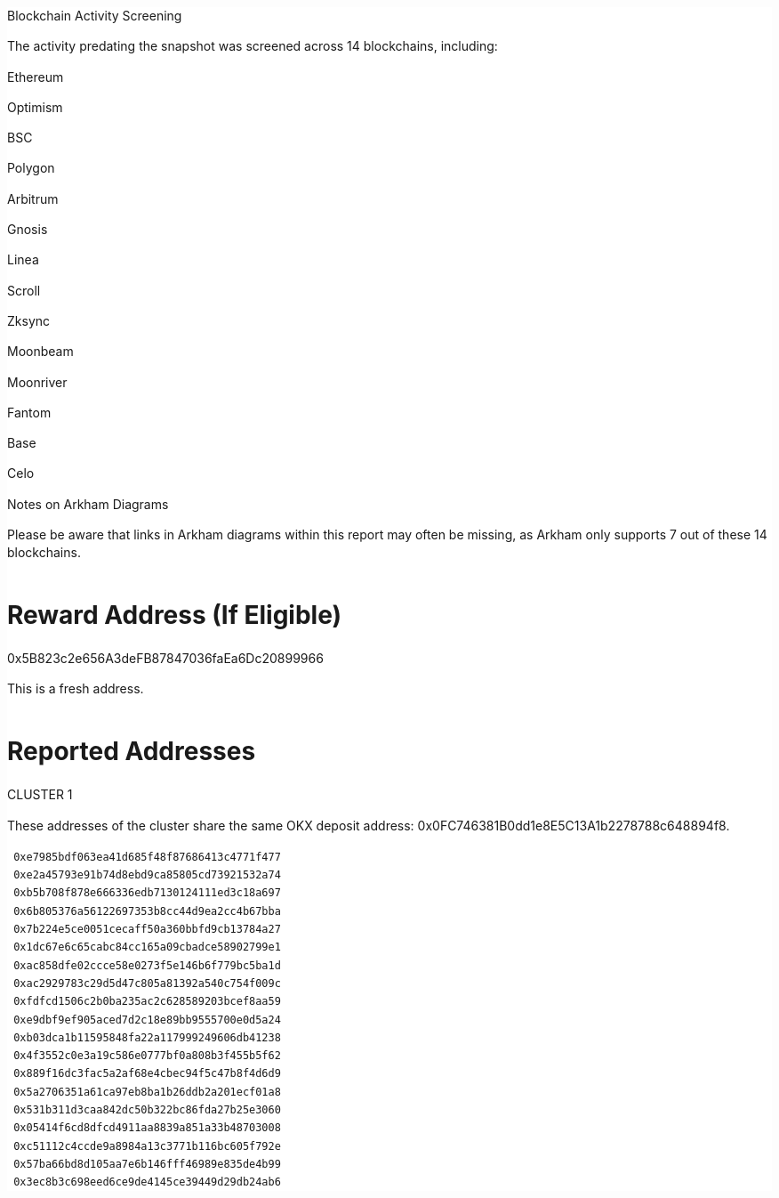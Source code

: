 Blockchain Activity Screening

The activity predating the snapshot was screened across 14 blockchains, including:

Ethereum

Optimism

BSC

Polygon

Arbitrum

Gnosis

Linea

Scroll

Zksync

Moonbeam

Moonriver

Fantom

Base

Celo

Notes on Arkham Diagrams

Please be aware that links in Arkham diagrams within this report may often be missing, as Arkham only supports 7 out of these 14 blockchains.


# Reward Address (If Eligible)

0x5B823c2e656A3deFB87847036faEa6Dc20899966

This is a fresh address.


# Reported Addresses

CLUSTER 1

These addresses of the cluster share the same OKX deposit address: 0x0FC746381B0dd1e8E5C13A1b2278788c648894f8.


```
 0xe7985bdf063ea41d685f48f87686413c4771f477 
 0xe2a45793e91b74d8ebd9ca85805cd73921532a74 
 0xb5b708f878e666336edb7130124111ed3c18a697 
 0x6b805376a56122697353b8cc44d9ea2cc4b67bba 
 0x7b224e5ce0051cecaff50a360bbfd9cb13784a27  
 0x1dc67e6c65cabc84cc165a09cbadce58902799e1  
 0xac858dfe02ccce58e0273f5e146b6f779bc5ba1d 
 0xac2929783c29d5d47c805a81392a540c754f009c 
 0xfdfcd1506c2b0ba235ac2c628589203bcef8aa59 
 0xe9dbf9ef905aced7d2c18e89bb9555700e0d5a24  
 0xb03dca1b11595848fa22a117999249606db41238 
 0x4f3552c0e3a19c586e0777bf0a808b3f455b5f62 
 0x889f16dc3fac5a2af68e4cbec94f5c47b8f4d6d9 
 0x5a2706351a61ca97eb8ba1b26ddb2a201ecf01a8  
 0x531b311d3caa842dc50b322bc86fda27b25e3060 
 0x05414f6cd8dfcd4911aa8839a851a33b48703008 
 0xc51112c4ccde9a8984a13c3771b116bc605f792e 
 0x57ba66bd8d105aa7e6b146fff46989e835de4b99 
 0x3ec8b3c698eed6ce9de4145ce39449d29db24ab6 
```